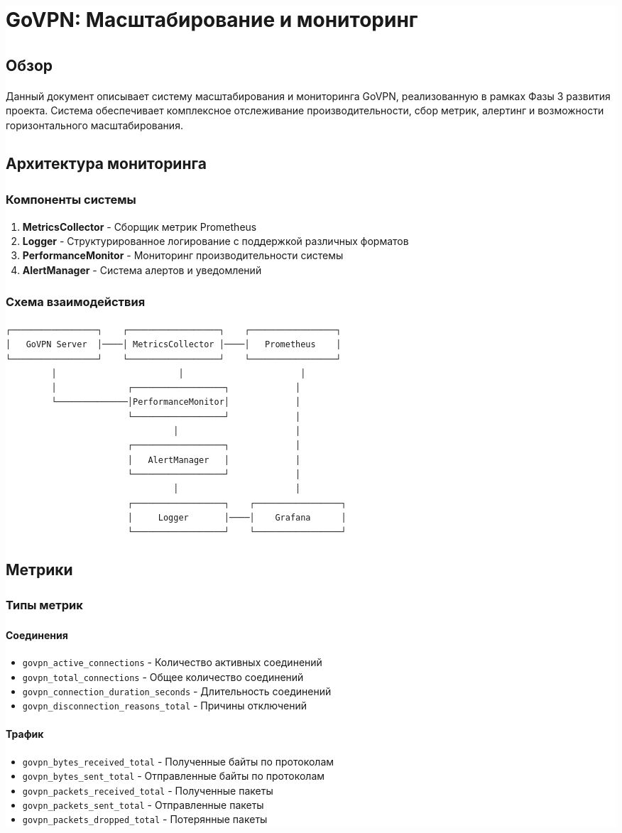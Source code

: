 # GoVPN: Масштабирование и мониторинг

## Обзор

Данный документ описывает систему масштабирования и мониторинга GoVPN, реализованную в рамках Фазы 3 развития проекта. Система обеспечивает комплексное отслеживание производительности, сбор метрик, алертинг и возможности горизонтального масштабирования.

## Архитектура мониторинга

### Компоненты системы

1. **MetricsCollector** - Сборщик метрик Prometheus
2. **Logger** - Структурированное логирование с поддержкой различных форматов
3. **PerformanceMonitor** - Мониторинг производительности системы
4. **AlertManager** - Система алертов и уведомлений

### Схема взаимодействия

```
┌─────────────────┐    ┌──────────────────┐    ┌─────────────────┐
│   GoVPN Server  │────│ MetricsCollector │────│   Prometheus    │
└─────────────────┘    └──────────────────┘    └─────────────────┘
         │                        │                       │
         │              ┌──────────────────┐             │
         └──────────────│PerformanceMonitor│             │
                        └──────────────────┘             │
                                 │                       │
                        ┌──────────────────┐             │
                        │   AlertManager   │             │
                        └──────────────────┘             │
                                 │                       │
                        ┌──────────────────┐    ┌─────────────────┐
                        │     Logger       │────│    Grafana      │
                        └──────────────────┘    └─────────────────┘
```

## Метрики

### Типы метрик

#### Соединения
- `govpn_active_connections` - Количество активных соединений
- `govpn_total_connections` - Общее количество соединений
- `govpn_connection_duration_seconds` - Длительность соединений
- `govpn_disconnection_reasons_total` - Причины отключений

#### Трафик
- `govpn_bytes_received_total` - Полученные байты по протоколам
- `govpn_bytes_sent_total` - Отправленные байты по протоколам
- `govpn_packets_received_total` - Полученные пакеты
- `govpn_packets_sent_total` - Отправленные пакеты
- `govpn_packets_dropped_total` - Потерянные пакеты

